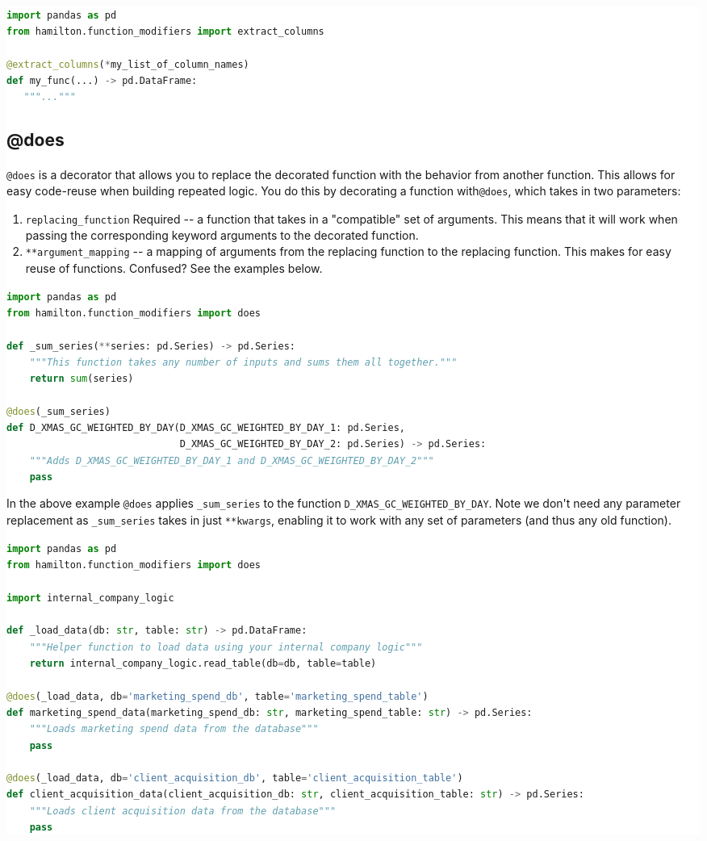 ```python
import pandas as pd
from hamilton.function_modifiers import extract_columns

@extract_columns(*my_list_of_column_names)
def my_func(...) -> pd.DataFrame:
   """..."""
```

## @does
`@does` is a decorator that allows you to replace the decorated function with the behavior from another
function. This allows for easy code-reuse when building repeated logic. You do this by decorating a
function with`@does`, which takes in two parameters:
1. `replacing_function` Required -- a function that takes in a "compatible" set of arguments. This means that it
will work when passing the corresponding keyword arguments to the decorated function.
2. `**argument_mapping` -- a mapping of arguments from the replacing function to the replacing function. This makes for easy reuse of
functions. Confused? See the examples below.

```python
import pandas as pd
from hamilton.function_modifiers import does

def _sum_series(**series: pd.Series) -> pd.Series:
    """This function takes any number of inputs and sums them all together."""
    return sum(series)

@does(_sum_series)
def D_XMAS_GC_WEIGHTED_BY_DAY(D_XMAS_GC_WEIGHTED_BY_DAY_1: pd.Series,
                              D_XMAS_GC_WEIGHTED_BY_DAY_2: pd.Series) -> pd.Series:
    """Adds D_XMAS_GC_WEIGHTED_BY_DAY_1 and D_XMAS_GC_WEIGHTED_BY_DAY_2"""
    pass
```

In the above example `@does` applies `_sum_series` to the function `D_XMAS_GC_WEIGHTED_BY_DAY`.
Note we don't need any parameter replacement as `_sum_series` takes in just `**kwargs`, enabling it
to work with any set of parameters (and thus any old function).

```python
import pandas as pd
from hamilton.function_modifiers import does

import internal_company_logic

def _load_data(db: str, table: str) -> pd.DataFrame:
    """Helper function to load data using your internal company logic"""
    return internal_company_logic.read_table(db=db, table=table)

@does(_load_data, db='marketing_spend_db', table='marketing_spend_table')
def marketing_spend_data(marketing_spend_db: str, marketing_spend_table: str) -> pd.Series:
    """Loads marketing spend data from the database"""
    pass

@does(_load_data, db='client_acquisition_db', table='client_acquisition_table')
def client_acquisition_data(client_acquisition_db: str, client_acquisition_table: str) -> pd.Series:
    """Loads client acquisition data from the database"""
    pass
```
